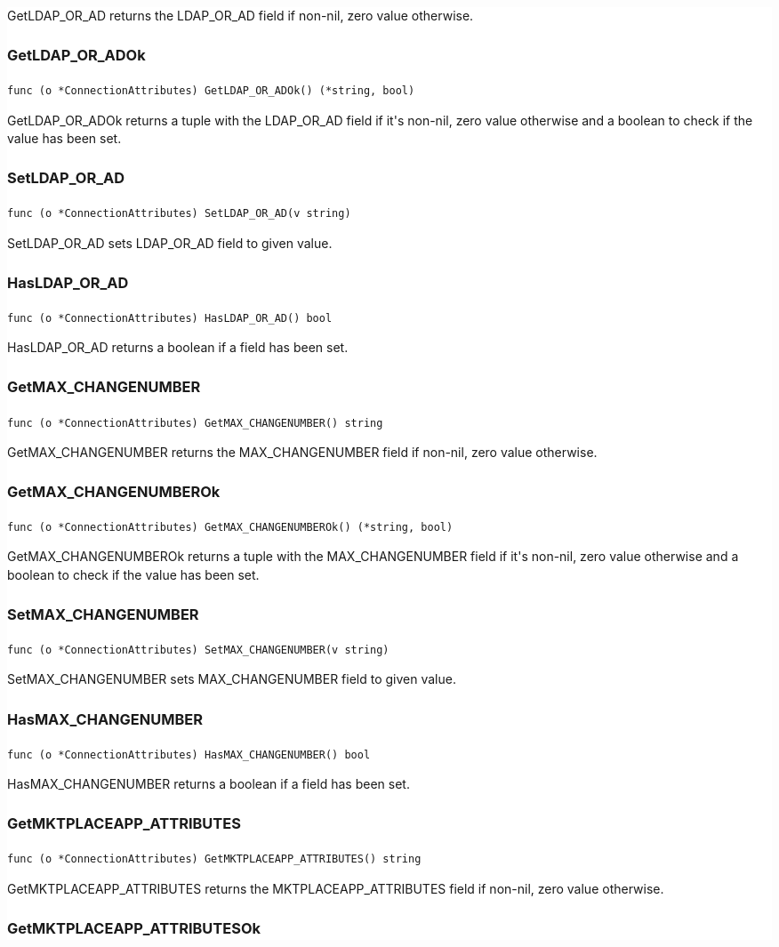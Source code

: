 GetLDAP_OR_AD returns the LDAP_OR_AD field if non-nil, zero value otherwise.

### GetLDAP_OR_ADOk

`func (o *ConnectionAttributes) GetLDAP_OR_ADOk() (*string, bool)`

GetLDAP_OR_ADOk returns a tuple with the LDAP_OR_AD field if it's non-nil, zero value otherwise
and a boolean to check if the value has been set.

### SetLDAP_OR_AD

`func (o *ConnectionAttributes) SetLDAP_OR_AD(v string)`

SetLDAP_OR_AD sets LDAP_OR_AD field to given value.

### HasLDAP_OR_AD

`func (o *ConnectionAttributes) HasLDAP_OR_AD() bool`

HasLDAP_OR_AD returns a boolean if a field has been set.

### GetMAX_CHANGENUMBER

`func (o *ConnectionAttributes) GetMAX_CHANGENUMBER() string`

GetMAX_CHANGENUMBER returns the MAX_CHANGENUMBER field if non-nil, zero value otherwise.

### GetMAX_CHANGENUMBEROk

`func (o *ConnectionAttributes) GetMAX_CHANGENUMBEROk() (*string, bool)`

GetMAX_CHANGENUMBEROk returns a tuple with the MAX_CHANGENUMBER field if it's non-nil, zero value otherwise
and a boolean to check if the value has been set.

### SetMAX_CHANGENUMBER

`func (o *ConnectionAttributes) SetMAX_CHANGENUMBER(v string)`

SetMAX_CHANGENUMBER sets MAX_CHANGENUMBER field to given value.

### HasMAX_CHANGENUMBER

`func (o *ConnectionAttributes) HasMAX_CHANGENUMBER() bool`

HasMAX_CHANGENUMBER returns a boolean if a field has been set.

### GetMKTPLACEAPP_ATTRIBUTES

`func (o *ConnectionAttributes) GetMKTPLACEAPP_ATTRIBUTES() string`

GetMKTPLACEAPP_ATTRIBUTES returns the MKTPLACEAPP_ATTRIBUTES field if non-nil, zero value otherwise.

### GetMKTPLACEAPP_ATTRIBUTESOk
